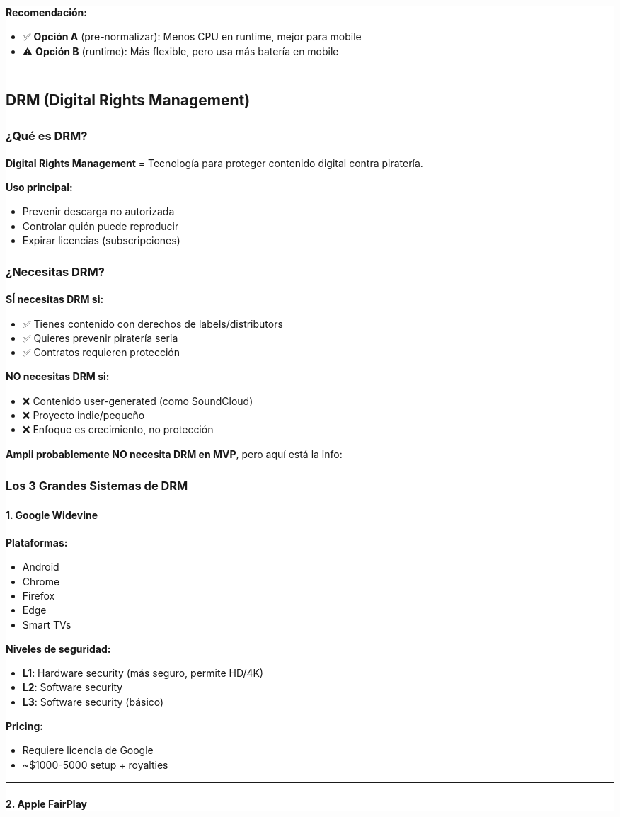 **Recomendación:**
- ✅ **Opción A** (pre-normalizar): Menos CPU en runtime, mejor para mobile
- ⚠️ **Opción B** (runtime): Más flexible, pero usa más batería en mobile

---

## DRM (Digital Rights Management)

### ¿Qué es DRM?

**Digital Rights Management** = Tecnología para proteger contenido digital contra piratería.

**Uso principal:**
- Prevenir descarga no autorizada
- Controlar quién puede reproducir
- Expirar licencias (subscripciones)

### ¿Necesitas DRM?

**SÍ necesitas DRM si:**
- ✅ Tienes contenido con derechos de labels/distributors
- ✅ Quieres prevenir piratería seria
- ✅ Contratos requieren protección

**NO necesitas DRM si:**
- ❌ Contenido user-generated (como SoundCloud)
- ❌ Proyecto indie/pequeño
- ❌ Enfoque es crecimiento, no protección

**Ampli probablemente NO necesita DRM en MVP**, pero aquí está la info:

### Los 3 Grandes Sistemas de DRM

#### 1. **Google Widevine**

**Plataformas:**
- Android
- Chrome
- Firefox
- Edge
- Smart TVs

**Niveles de seguridad:**
- **L1**: Hardware security (más seguro, permite HD/4K)
- **L2**: Software security
- **L3**: Software security (básico)

**Pricing:**
- Requiere licencia de Google
- ~$1000-5000 setup + royalties

---

#### 2. **Apple FairPlay**
